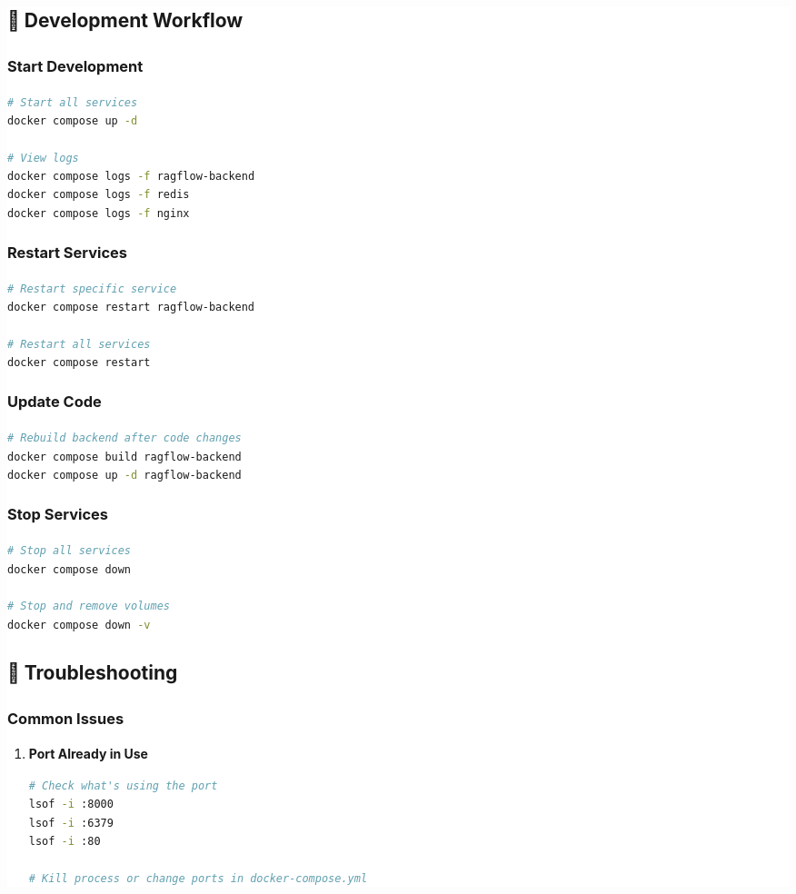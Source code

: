 ## 🔄 Development Workflow

### Start Development
```bash
# Start all services
docker compose up -d

# View logs
docker compose logs -f ragflow-backend
docker compose logs -f redis
docker compose logs -f nginx
```

### Restart Services
```bash
# Restart specific service
docker compose restart ragflow-backend

# Restart all services
docker compose restart
```

### Update Code
```bash
# Rebuild backend after code changes
docker compose build ragflow-backend
docker compose up -d ragflow-backend
```

### Stop Services
```bash
# Stop all services
docker compose down

# Stop and remove volumes
docker compose down -v
```

## 🐛 Troubleshooting

### Common Issues

1. **Port Already in Use**
   ```bash
   # Check what's using the port
   lsof -i :8000
   lsof -i :6379
   lsof -i :80
   
   # Kill process or change ports in docker-compose.yml
   ```

